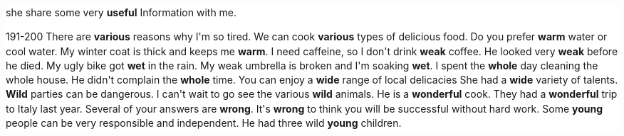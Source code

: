  she share some very **useful** Information with me.

191-200
 There are **various** reasons why I'm so tired.
 We can cook **various** types of delicious food.
 Do you prefer **warm** water or cool water.
 My winter coat is thick and keeps me **warm**.
 I need caffeine, so I don't drink **weak** coffee.
 He looked very **weak** before he died.
 My ugly bike got **wet** in the rain.
 My weak umbrella is broken and I'm soaking **wet**.
 I spent the **whole** day cleaning the whole house.
 He didn't complain the **whole** time.
 You can enjoy a **wide** range of local delicacies
 She had a **wide** variety of talents.
 **Wild** parties can be dangerous.
 I can't wait to go see the various **wild** animals.
 He is a **wonderful** cook.
 They had a **wonderful** trip to Italy last year.
 Several of your answers are **wrong**.
 It's **wrong** to think you will be successful without hard work.
 Some **young** people can be very responsible and independent.
 He had three wild **young** children.